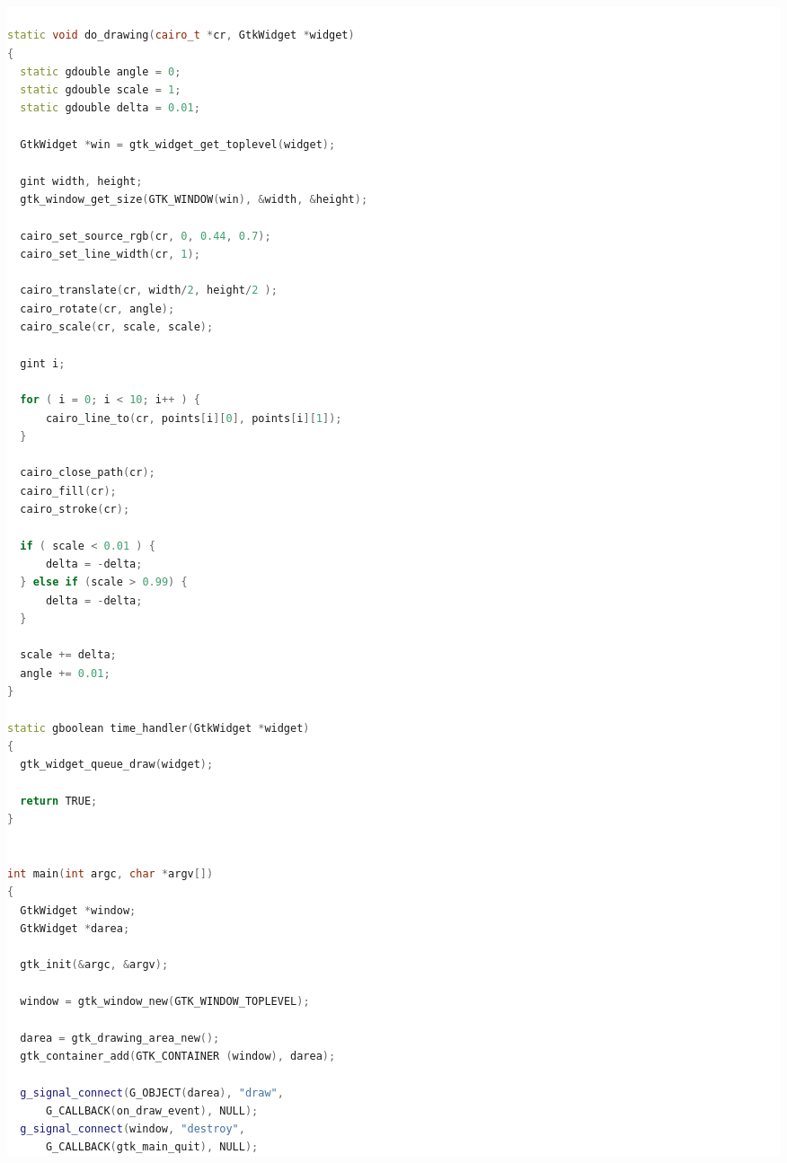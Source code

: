 ```cpp

static void do_drawing(cairo_t *cr, GtkWidget *widget)
{
  static gdouble angle = 0;
  static gdouble scale = 1;
  static gdouble delta = 0.01;

  GtkWidget *win = gtk_widget_get_toplevel(widget);
  
  gint width, height;
  gtk_window_get_size(GTK_WINDOW(win), &width, &height);

  cairo_set_source_rgb(cr, 0, 0.44, 0.7);
  cairo_set_line_width(cr, 1);

  cairo_translate(cr, width/2, height/2 );
  cairo_rotate(cr, angle);
  cairo_scale(cr, scale, scale);

  gint i;

  for ( i = 0; i < 10; i++ ) {
      cairo_line_to(cr, points[i][0], points[i][1]);
  }

  cairo_close_path(cr);
  cairo_fill(cr);
  cairo_stroke(cr);

  if ( scale < 0.01 ) {
      delta = -delta;
  } else if (scale > 0.99) {
      delta = -delta;
  }

  scale += delta;
  angle += 0.01;    
}

static gboolean time_handler(GtkWidget *widget)
{
  gtk_widget_queue_draw(widget);
  
  return TRUE;
}


int main(int argc, char *argv[])
{
  GtkWidget *window;
  GtkWidget *darea;

  gtk_init(&argc, &argv);

  window = gtk_window_new(GTK_WINDOW_TOPLEVEL);
  
  darea = gtk_drawing_area_new();
  gtk_container_add(GTK_CONTAINER (window), darea);  

  g_signal_connect(G_OBJECT(darea), "draw", 
      G_CALLBACK(on_draw_event), NULL); 
  g_signal_connect(window, "destroy",
      G_CALLBACK(gtk_main_quit), NULL);
```